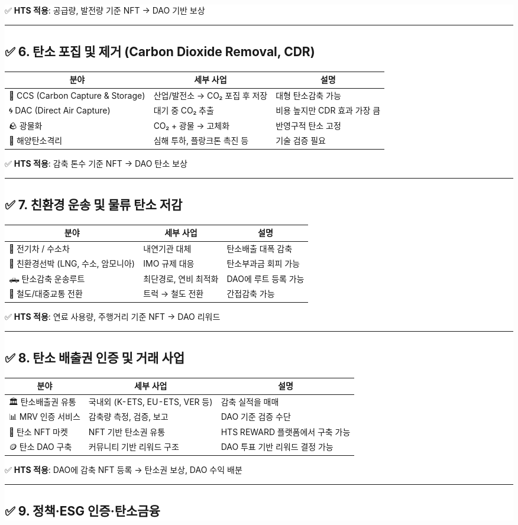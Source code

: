 ✅ **HTS 적용**: 공급량, 발전량 기준 NFT → DAO 기반 보상

* * *

✅ 6. **탄소 포집 및 제거 (Carbon Dioxide Removal, CDR)**
-------------------------------------------------

| 분야 | 세부 사업 | 설명 |
| --- | --- | --- |
| 🧪 CCS (Carbon Capture & Storage) | 산업/발전소 → CO₂ 포집 후 저장 | 대형 탄소감축 가능 |
| 🌀 DAC (Direct Air Capture) | 대기 중 CO₂ 추출 | 비용 높지만 CDR 효과 가장 큼 |
| 🪨 광물화 | CO₂ + 광물 → 고체화 | 반영구적 탄소 고정 |
| 🧫 해양탄소격리 | 심해 투하, 플랑크톤 촉진 등 | 기술 검증 필요 |

✅ **HTS 적용**: 감축 톤수 기준 NFT → DAO 탄소 보상

* * *

✅ 7. **친환경 운송 및 물류 탄소 저감**
--------------------------

| 분야 | 세부 사업 | 설명 |
| --- | --- | --- |
| 🚗 전기차 / 수소차 | 내연기관 대체 | 탄소배출 대폭 감축 |
| 🚢 친환경선박 (LNG, 수소, 암모니아) | IMO 규제 대응 | 탄소부과금 회피 가능 |
| 🛻 탄소감축 운송루트 | 최단경로, 연비 최적화 | DAO에 루트 등록 가능 |
| 🛞 철도/대중교통 전환 | 트럭 → 철도 전환 | 간접감축 가능 |

✅ **HTS 적용**: 연료 사용량, 주행거리 기준 NFT → DAO 리워드

* * *

✅ 8. **탄소 배출권 인증 및 거래 사업**
--------------------------

| 분야 | 세부 사업 | 설명 |
| --- | --- | --- |
| 🏛 탄소배출권 유통 | 국내외 (K-ETS, EU-ETS, VER 등) | 감축 실적을 매매 |
| 📊 MRV 인증 서비스 | 감축량 측정, 검증, 보고 | DAO 기준 검증 수단 |
| 🎫 탄소 NFT 마켓 | NFT 기반 탄소권 유통 | HTS REWARD 플랫폼에서 구축 가능 |
| 🪙 탄소 DAO 구축 | 커뮤니티 기반 리워드 구조 | DAO 투표 기반 리워드 결정 가능 |

✅ **HTS 적용**: DAO에 감축 NFT 등록 → 탄소권 보상, DAO 수익 배분

* * *

✅ 9. **정책·ESG 인증·탄소금융**
-----------------------
